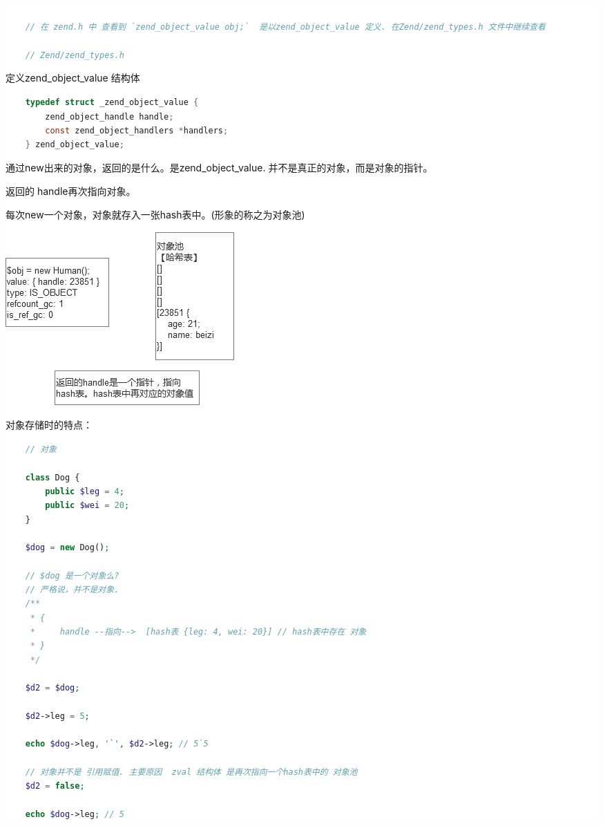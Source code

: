 ```c
    
    // 在 zend.h 中 查看到 `zend_object_value obj;`  是以zend_object_value 定义. 在Zend/zend_types.h 文件中继续查看
    
    // Zend/zend_types.h
```

定义zend_object_value 结构体

```c
    typedef struct _zend_object_value {
        zend_object_handle handle;
        const zend_object_handlers *handlers;
    } zend_object_value;
```

通过new出来的对象，返回的是什么。是zend_object_value. 并不是真正的对象，而是对象的指针。

返回的 handle再次指向对象。

每次new一个对象，对象就存入一张hash表中。(形象的称之为对象池)

![](./img/1/1895478789-57c2451520c4c_articlex.png)

对象存储时的特点：

```php
    // 对象
    
    class Dog {
        public $leg = 4;
        public $wei = 20;
    }
    
    $dog = new Dog();
    
    // $dog 是一个对象么?
    // 严格说，并不是对象.
    /**
     * {
     *     handle --指向-->  [hash表 {leg: 4, wei: 20}] // hash表中存在 对象    
     * }
     */
     
    $d2 = $dog;
    
    $d2->leg = 5;
    
    echo $dog->leg, '`', $d2->leg; // 5`5
    
    // 对象并不是 引用赋值. 主要原因  zval 结构体 是再次指向一个hash表中的 对象池
    $d2 = false;
    
    echo $dog->leg; // 5
```


[0]: /a/1190000006725176
[1]: /t/php/blogs
[2]: /u/alogy